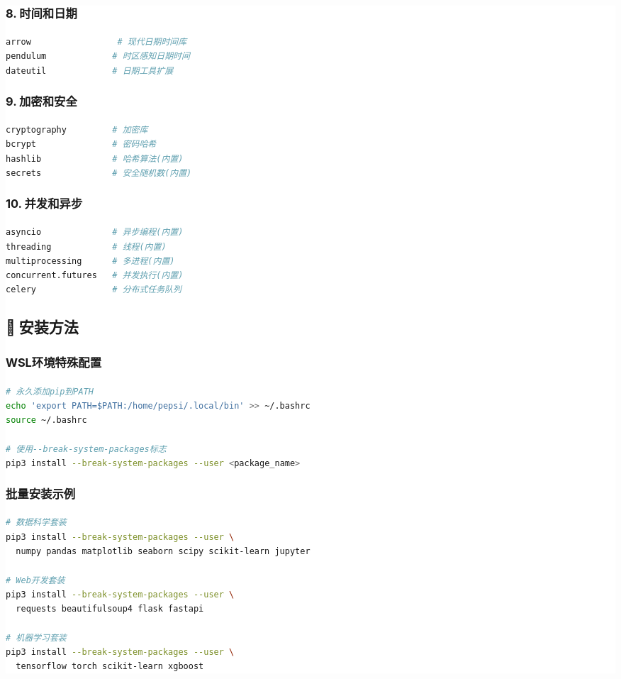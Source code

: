 ### 8. 时间和日期
```bash
arrow                 # 现代日期时间库
pendulum             # 时区感知日期时间
dateutil             # 日期工具扩展
```

### 9. 加密和安全
```bash
cryptography         # 加密库
bcrypt               # 密码哈希
hashlib              # 哈希算法(内置)
secrets              # 安全随机数(内置)
```

### 10. 并发和异步
```bash
asyncio              # 异步编程(内置)
threading            # 线程(内置)
multiprocessing      # 多进程(内置)
concurrent.futures   # 并发执行(内置)
celery               # 分布式任务队列
```

## 🔧 安装方法

### WSL环境特殊配置
```bash
# 永久添加pip到PATH
echo 'export PATH=$PATH:/home/pepsi/.local/bin' >> ~/.bashrc
source ~/.bashrc

# 使用--break-system-packages标志
pip3 install --break-system-packages --user <package_name>
```

### 批量安装示例
```bash
# 数据科学套装
pip3 install --break-system-packages --user \
  numpy pandas matplotlib seaborn scipy scikit-learn jupyter

# Web开发套装
pip3 install --break-system-packages --user \
  requests beautifulsoup4 flask fastapi

# 机器学习套装
pip3 install --break-system-packages --user \
  tensorflow torch scikit-learn xgboost
```
